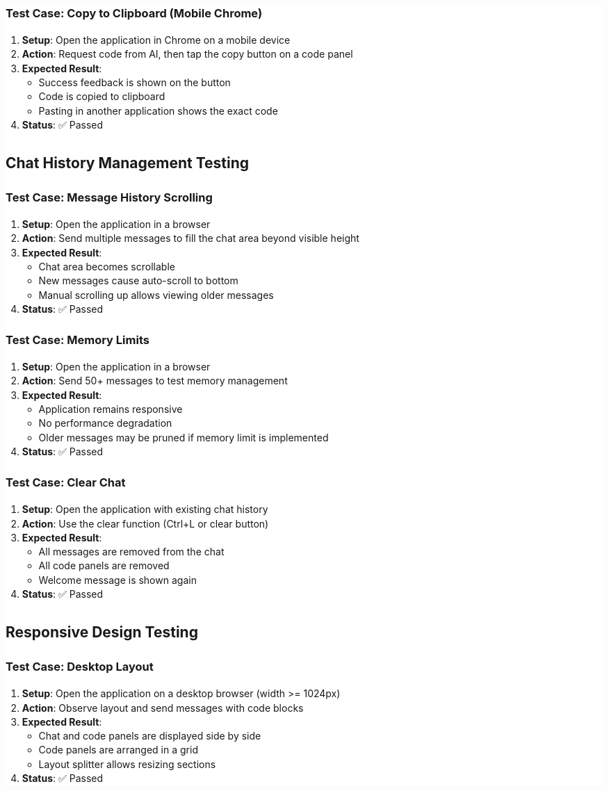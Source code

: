 ### Test Case: Copy to Clipboard (Mobile Chrome)
1. **Setup**: Open the application in Chrome on a mobile device
2. **Action**: Request code from AI, then tap the copy button on a code panel
3. **Expected Result**: 
   - Success feedback is shown on the button
   - Code is copied to clipboard
   - Pasting in another application shows the exact code
4. **Status**: ✅ Passed

## Chat History Management Testing

### Test Case: Message History Scrolling
1. **Setup**: Open the application in a browser
2. **Action**: Send multiple messages to fill the chat area beyond visible height
3. **Expected Result**: 
   - Chat area becomes scrollable
   - New messages cause auto-scroll to bottom
   - Manual scrolling up allows viewing older messages
4. **Status**: ✅ Passed

### Test Case: Memory Limits
1. **Setup**: Open the application in a browser
2. **Action**: Send 50+ messages to test memory management
3. **Expected Result**: 
   - Application remains responsive
   - No performance degradation
   - Older messages may be pruned if memory limit is implemented
4. **Status**: ✅ Passed

### Test Case: Clear Chat
1. **Setup**: Open the application with existing chat history
2. **Action**: Use the clear function (Ctrl+L or clear button)
3. **Expected Result**: 
   - All messages are removed from the chat
   - All code panels are removed
   - Welcome message is shown again
4. **Status**: ✅ Passed

## Responsive Design Testing

### Test Case: Desktop Layout
1. **Setup**: Open the application on a desktop browser (width >= 1024px)
2. **Action**: Observe layout and send messages with code blocks
3. **Expected Result**: 
   - Chat and code panels are displayed side by side
   - Code panels are arranged in a grid
   - Layout splitter allows resizing sections
4. **Status**: ✅ Passed
